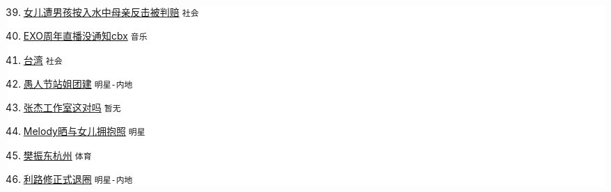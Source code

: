 39. [女儿遭男孩按入水中母亲反击被判赔](https://m.weibo.cn/search?containerid=100103type%3D1%26t%3D10%26q%3D%23%E5%A5%B3%E5%84%BF%E9%81%AD%E7%94%B7%E5%AD%A9%E6%8C%89%E5%85%A5%E6%B0%B4%E4%B8%AD%E6%AF%8D%E4%BA%B2%E5%8F%8D%E5%87%BB%E8%A2%AB%E5%88%A4%E8%B5%94%23&stream_entry_id=31&isnewpage=1&extparam=seat%3D1%26cate%3D5001%26band_rank%3D38%26q%3D%2523%25E5%25A5%25B3%25E5%2584%25BF%25E9%2581%25AD%25E7%2594%25B7%25E5%25AD%25A9%25E6%258C%2589%25E5%2585%25A5%25E6%25B0%25B4%25E4%25B8%25AD%25E6%25AF%258D%25E4%25BA%25B2%25E5%258F%258D%25E5%2587%25BB%25E8%25A2%25AB%25E5%2588%25A4%25E8%25B5%2594%2523%26dgr%3D0%26lcate%3D5001%26pos%3D37%26stream_entry_id%3D31%26realpos%3D38%26filter_type%3Drealtimehot%26flag%3D0%26c_type%3D31%26display_time%3D1743506159%26pre_seqid%3D17435061597400695029105) `社会` 

40. [EXO周年直播没通知cbx](https://m.weibo.cn/search?containerid=100103type%3D1%26t%3D10%26q%3D%23EXO%E5%91%A8%E5%B9%B4%E7%9B%B4%E6%92%AD%E6%B2%A1%E9%80%9A%E7%9F%A5cbx%23&stream_entry_id=31&isnewpage=1&extparam=seat%3D1%26cate%3D5001%26band_rank%3D39%26q%3D%2523EXO%25E5%2591%25A8%25E5%25B9%25B4%25E7%259B%25B4%25E6%2592%25AD%25E6%25B2%25A1%25E9%2580%259A%25E7%259F%25A5cbx%2523%26dgr%3D0%26lcate%3D5001%26pos%3D38%26stream_entry_id%3D31%26realpos%3D39%26filter_type%3Drealtimehot%26flag%3D0%26c_type%3D31%26display_time%3D1743506159%26pre_seqid%3D17435061597400695029105) `音乐` 

41. [台湾](https://m.weibo.cn/search?containerid=100103type%3D1%26t%3D10%26q%3D%E5%8F%B0%E6%B9%BE&stream_entry_id=31&isnewpage=1&extparam=seat%3D1%26cate%3D5001%26band_rank%3D40%26q%3D%25E5%258F%25B0%25E6%25B9%25BE%26dgr%3D0%26lcate%3D5001%26pos%3D39%26stream_entry_id%3D31%26realpos%3D40%26filter_type%3Drealtimehot%26flag%3D0%26c_type%3D31%26display_time%3D1743506159%26pre_seqid%3D17435061597400695029105) `社会` 

42. [愚人节站姐团建](https://m.weibo.cn/search?containerid=100103type%3D1%26t%3D10%26q%3D%23%E6%84%9A%E4%BA%BA%E8%8A%82%E7%AB%99%E5%A7%90%E5%9B%A2%E5%BB%BA%23&stream_entry_id=31&isnewpage=1&extparam=seat%3D1%26cate%3D5001%26band_rank%3D41%26q%3D%2523%25E6%2584%259A%25E4%25BA%25BA%25E8%258A%2582%25E7%25AB%2599%25E5%25A7%2590%25E5%259B%25A2%25E5%25BB%25BA%2523%26dgr%3D0%26lcate%3D5001%26pos%3D40%26stream_entry_id%3D31%26realpos%3D41%26filter_type%3Drealtimehot%26flag%3D0%26c_type%3D31%26display_time%3D1743506159%26pre_seqid%3D17435061597400695029105) `明星-内地` 

43. [张杰工作室这对吗](https://m.weibo.cn/search?containerid=100103type%3D1%26t%3D10%26q%3D%E5%BC%A0%E6%9D%B0%E5%B7%A5%E4%BD%9C%E5%AE%A4%E8%BF%99%E5%AF%B9%E5%90%97&stream_entry_id=31&isnewpage=1&extparam=seat%3D1%26cate%3D5001%26band_rank%3D42%26q%3D%25E5%25BC%25A0%25E6%259D%25B0%25E5%25B7%25A5%25E4%25BD%259C%25E5%25AE%25A4%25E8%25BF%2599%25E5%25AF%25B9%25E5%2590%2597%26dgr%3D0%26lcate%3D5001%26pos%3D41%26stream_entry_id%3D31%26realpos%3D42%26filter_type%3Drealtimehot%26flag%3D1%26c_type%3D31%26display_time%3D1743506159%26pre_seqid%3D17435061597400695029105) `暂无` 

44. [Melody晒与女儿拥抱照](https://m.weibo.cn/search?containerid=100103type%3D1%26t%3D10%26q%3D%23Melody%E6%99%92%E4%B8%8E%E5%A5%B3%E5%84%BF%E6%8B%A5%E6%8A%B1%E7%85%A7%23&stream_entry_id=31&isnewpage=1&extparam=seat%3D1%26cate%3D5001%26band_rank%3D43%26q%3D%2523Melody%25E6%2599%2592%25E4%25B8%258E%25E5%25A5%25B3%25E5%2584%25BF%25E6%258B%25A5%25E6%258A%25B1%25E7%2585%25A7%2523%26dgr%3D0%26lcate%3D5001%26pos%3D42%26stream_entry_id%3D31%26realpos%3D43%26filter_type%3Drealtimehot%26flag%3D1%26c_type%3D31%26display_time%3D1743506159%26pre_seqid%3D17435061597400695029105) `明星` 

45. [樊振东杭州](https://m.weibo.cn/search?containerid=100103type%3D1%26t%3D10%26q%3D%23%E6%A8%8A%E6%8C%AF%E4%B8%9C%E6%9D%AD%E5%B7%9E%23&stream_entry_id=31&isnewpage=1&extparam=seat%3D1%26cate%3D5001%26band_rank%3D44%26q%3D%2523%25E6%25A8%258A%25E6%258C%25AF%25E4%25B8%259C%25E6%259D%25AD%25E5%25B7%259E%2523%26dgr%3D0%26lcate%3D5001%26pos%3D43%26stream_entry_id%3D31%26realpos%3D44%26filter_type%3Drealtimehot%26flag%3D1%26c_type%3D31%26display_time%3D1743506159%26pre_seqid%3D17435061597400695029105) `体育` 

46. [利路修正式退圈](https://m.weibo.cn/search?containerid=100103type%3D1%26t%3D10%26q%3D%23%E5%88%A9%E8%B7%AF%E4%BF%AE%E6%AD%A3%E5%BC%8F%E9%80%80%E5%9C%88%23&stream_entry_id=31&isnewpage=1&extparam=seat%3D1%26cate%3D5001%26band_rank%3D45%26q%3D%2523%25E5%2588%25A9%25E8%25B7%25AF%25E4%25BF%25AE%25E6%25AD%25A3%25E5%25BC%258F%25E9%2580%2580%25E5%259C%2588%2523%26dgr%3D0%26lcate%3D5001%26pos%3D44%26stream_entry_id%3D31%26realpos%3D45%26filter_type%3Drealtimehot%26flag%3D0%26c_type%3D31%26display_time%3D1743506159%26pre_seqid%3D17435061597400695029105) `明星-内地` 
